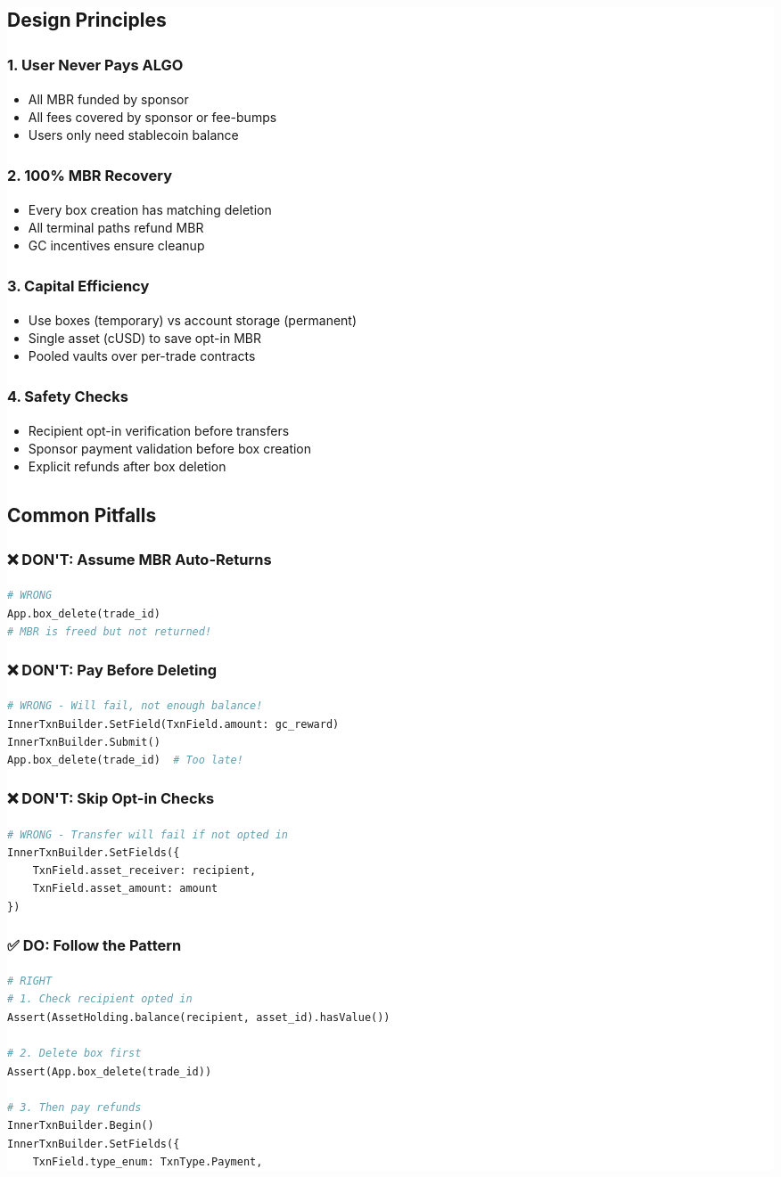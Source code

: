 ## Design Principles

### 1. User Never Pays ALGO
- All MBR funded by sponsor
- All fees covered by sponsor or fee-bumps
- Users only need stablecoin balance

### 2. 100% MBR Recovery
- Every box creation has matching deletion
- All terminal paths refund MBR
- GC incentives ensure cleanup

### 3. Capital Efficiency
- Use boxes (temporary) vs account storage (permanent)
- Single asset (cUSD) to save opt-in MBR
- Pooled vaults over per-trade contracts

### 4. Safety Checks
- Recipient opt-in verification before transfers
- Sponsor payment validation before box creation
- Explicit refunds after box deletion

## Common Pitfalls

### ❌ DON'T: Assume MBR Auto-Returns
```python
# WRONG
App.box_delete(trade_id)
# MBR is freed but not returned!
```

### ❌ DON'T: Pay Before Deleting
```python
# WRONG - Will fail, not enough balance!
InnerTxnBuilder.SetField(TxnField.amount: gc_reward)
InnerTxnBuilder.Submit()
App.box_delete(trade_id)  # Too late!
```

### ❌ DON'T: Skip Opt-in Checks
```python
# WRONG - Transfer will fail if not opted in
InnerTxnBuilder.SetFields({
    TxnField.asset_receiver: recipient,
    TxnField.asset_amount: amount
})
```

### ✅ DO: Follow the Pattern
```python
# RIGHT
# 1. Check recipient opted in
Assert(AssetHolding.balance(recipient, asset_id).hasValue())

# 2. Delete box first
Assert(App.box_delete(trade_id))

# 3. Then pay refunds
InnerTxnBuilder.Begin()
InnerTxnBuilder.SetFields({
    TxnField.type_enum: TxnType.Payment,
```